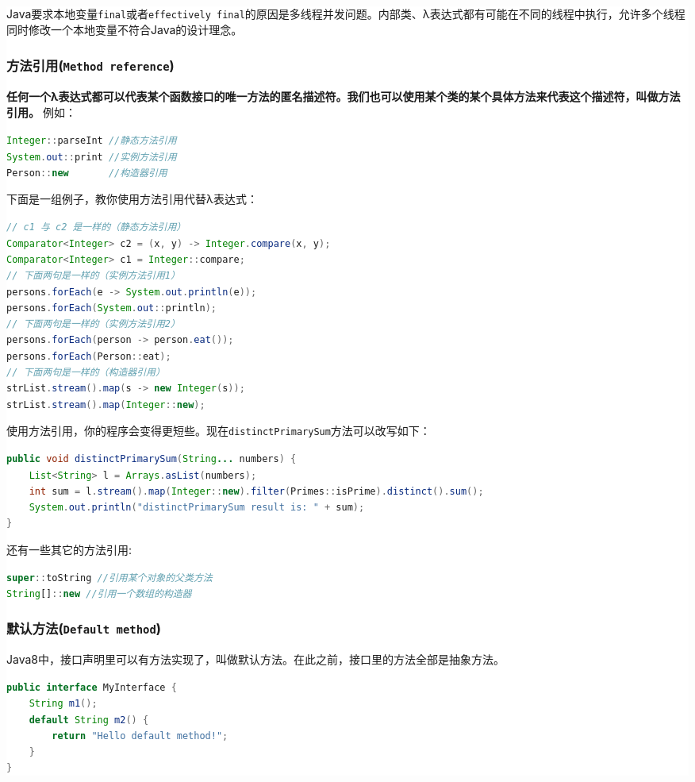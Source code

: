Java要求本地变量`final`或者`effectively final`的原因是多线程并发问题。内部类、λ表达式都有可能在不同的线程中执行，允许多个线程同时修改一个本地变量不符合Java的设计理念。

### 方法引用(`Method reference`)
**任何一个λ表达式都可以代表某个函数接口的唯一方法的匿名描述符。我们也可以使用某个类的某个具体方法来代表这个描述符，叫做方法引用。** 例如：

```java
Integer::parseInt //静态方法引用
System.out::print //实例方法引用
Person::new       //构造器引用
```
下面是一组例子，教你使用方法引用代替λ表达式：

```java
// c1 与 c2 是一样的（静态方法引用）
Comparator<Integer> c2 = (x, y) -> Integer.compare(x, y);
Comparator<Integer> c1 = Integer::compare;
// 下面两句是一样的（实例方法引用1）
persons.forEach(e -> System.out.println(e));
persons.forEach(System.out::println);
// 下面两句是一样的（实例方法引用2）
persons.forEach(person -> person.eat());
persons.forEach(Person::eat);
// 下面两句是一样的（构造器引用）
strList.stream().map(s -> new Integer(s));
strList.stream().map(Integer::new);
```

使用方法引用，你的程序会变得更短些。现在`distinctPrimarySum`方法可以改写如下：

```java
public void distinctPrimarySum(String... numbers) {
    List<String> l = Arrays.asList(numbers);
    int sum = l.stream().map(Integer::new).filter(Primes::isPrime).distinct().sum();
    System.out.println("distinctPrimarySum result is: " + sum);
}
```

还有一些其它的方法引用:

```js
super::toString //引用某个对象的父类方法
String[]::new //引用一个数组的构造器
```


### 默认方法(`Default method`)
Java8中，接口声明里可以有方法实现了，叫做默认方法。在此之前，接口里的方法全部是抽象方法。

```java
public interface MyInterface {
    String m1();
    default String m2() {
        return "Hello default method!";
    }
}
```
